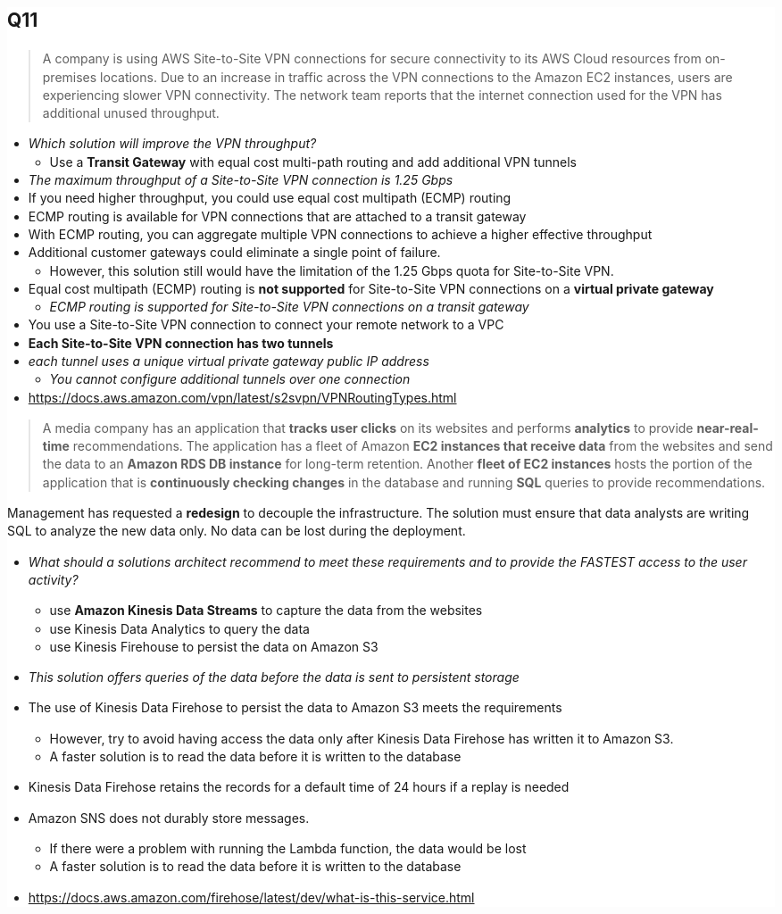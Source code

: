 ## Q11
> A company is using AWS Site-to-Site VPN connections for secure connectivity to its AWS Cloud resources from on-premises locations. Due to an increase in traffic across the VPN connections to the Amazon EC2 instances, users are experiencing slower VPN connectivity. The network team reports that the internet connection used for the VPN has additional unused throughput.

- *Which solution will improve the VPN throughput?*
    + Use a **Transit Gateway** with equal cost multi-path routing and add additional VPN tunnels
- *The maximum throughput of a Site-to-Site VPN connection is 1.25 Gbps*
- If you need higher throughput, you could use equal cost multipath (ECMP) routing
- ECMP routing is available for VPN connections that are attached to a transit gateway
- With ECMP routing, you can aggregate multiple VPN connections to achieve a higher effective throughput
- Additional customer gateways could eliminate a single point of failure. 
    + However, this solution still would have the limitation of the 1.25 Gbps quota for Site-to-Site VPN.
- Equal cost multipath (ECMP) routing is **not supported** for Site-to-Site VPN connections on a **virtual private gateway** 
    + *ECMP routing is supported for Site-to-Site VPN connections on a transit gateway*
- You use a Site-to-Site VPN connection to connect your remote network to a VPC
- **Each Site-to-Site VPN connection has two tunnels**
- *each tunnel uses a unique virtual private gateway public IP address*
    + *You cannot configure additional tunnels over one connection*
- https://docs.aws.amazon.com/vpn/latest/s2svpn/VPNRoutingTypes.html

> A media company has an application that **tracks user clicks** on its websites and performs **analytics** to provide **near-real-time** recommendations. The application has a fleet of Amazon **EC2 instances that receive data** from the websites and send the data to an **Amazon RDS DB instance** for long-term retention. Another **fleet of EC2 instances** hosts the portion of the application that is **continuously checking changes** in the database and running **SQL** queries to provide recommendations.

Management has requested a **redesign** to decouple the infrastructure. The solution must ensure that data analysts are writing SQL to analyze the new data only. No data can be lost during the deployment.

- *What should a solutions architect recommend to meet these requirements and to provide the FASTEST access to the user activity?*

    + use **Amazon Kinesis Data Streams** to capture the data from the websites
    + use Kinesis Data Analytics to query the data
    + use Kinesis Firehouse to persist the data on Amazon S3
- *This solution offers queries of the data before the data is sent to persistent storage*
- The use of Kinesis Data Firehose to persist the data to Amazon S3 meets the requirements
    + However, try to avoid having access the data only after Kinesis Data Firehose has written it to Amazon S3.
    + A faster solution is to read the data before it is written to the database
- Kinesis Data Firehose retains the records for a default time of 24 hours if a replay is needed
- Amazon SNS does not durably store messages.
    + If there were a problem with running the Lambda function, the data would be lost
    + A faster solution is to read the data before it is written to the database
- https://docs.aws.amazon.com/firehose/latest/dev/what-is-this-service.html

